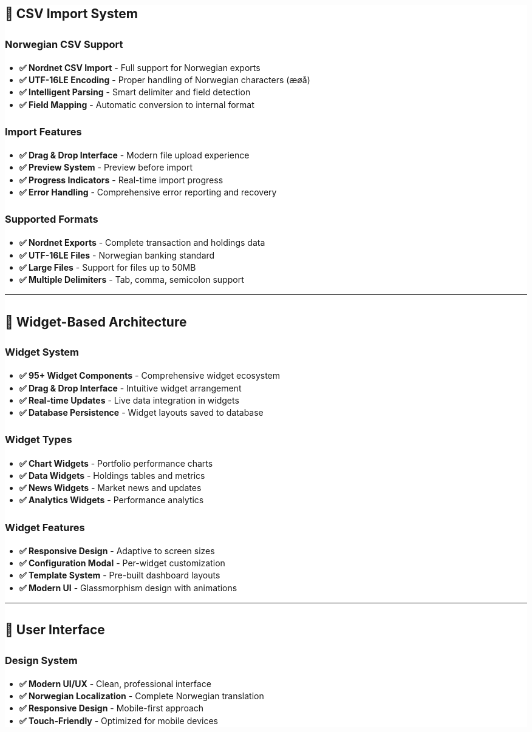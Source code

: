 
## 📁 CSV Import System

### Norwegian CSV Support
- **✅ Nordnet CSV Import** - Full support for Norwegian exports
- **✅ UTF-16LE Encoding** - Proper handling of Norwegian characters (æøå)
- **✅ Intelligent Parsing** - Smart delimiter and field detection
- **✅ Field Mapping** - Automatic conversion to internal format

### Import Features
- **✅ Drag & Drop Interface** - Modern file upload experience
- **✅ Preview System** - Preview before import
- **✅ Progress Indicators** - Real-time import progress
- **✅ Error Handling** - Comprehensive error reporting and recovery

### Supported Formats
- **✅ Nordnet Exports** - Complete transaction and holdings data
- **✅ UTF-16LE Files** - Norwegian banking standard
- **✅ Large Files** - Support for files up to 50MB
- **✅ Multiple Delimiters** - Tab, comma, semicolon support

---

## 🎨 Widget-Based Architecture

### Widget System
- **✅ 95+ Widget Components** - Comprehensive widget ecosystem
- **✅ Drag & Drop Interface** - Intuitive widget arrangement
- **✅ Real-time Updates** - Live data integration in widgets
- **✅ Database Persistence** - Widget layouts saved to database

### Widget Types
- **✅ Chart Widgets** - Portfolio performance charts
- **✅ Data Widgets** - Holdings tables and metrics
- **✅ News Widgets** - Market news and updates
- **✅ Analytics Widgets** - Performance analytics

### Widget Features
- **✅ Responsive Design** - Adaptive to screen sizes
- **✅ Configuration Modal** - Per-widget customization
- **✅ Template System** - Pre-built dashboard layouts
- **✅ Modern UI** - Glassmorphism design with animations

---

## 📱 User Interface

### Design System
- **✅ Modern UI/UX** - Clean, professional interface
- **✅ Norwegian Localization** - Complete Norwegian translation
- **✅ Responsive Design** - Mobile-first approach
- **✅ Touch-Friendly** - Optimized for mobile devices

